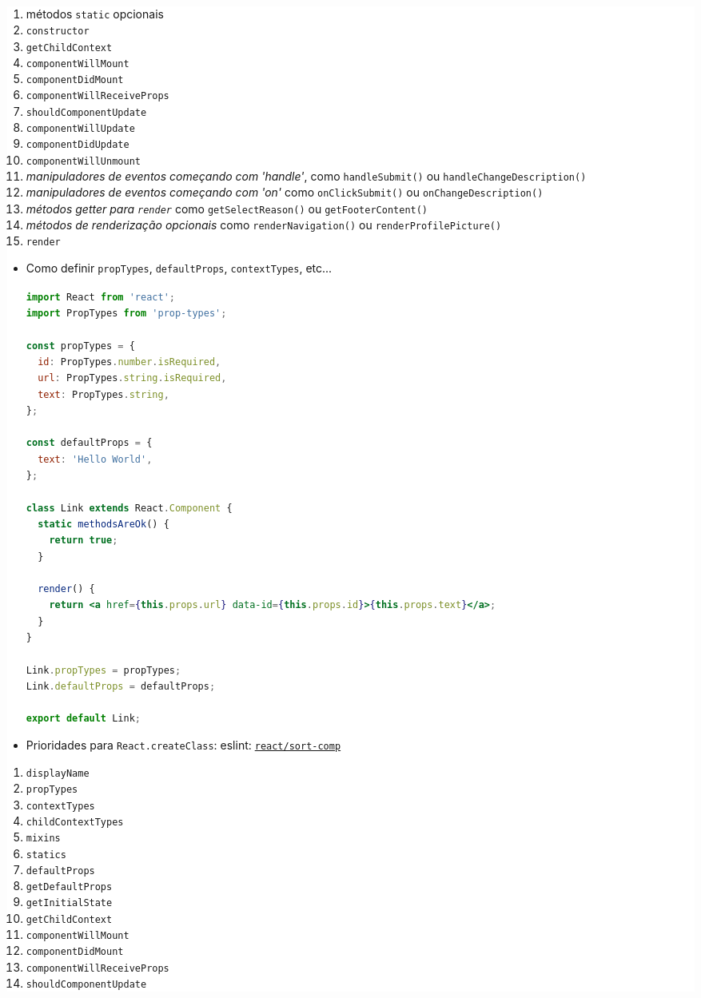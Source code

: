 1. métodos `static` opcionais
2. `constructor`
3. `getChildContext`
4. `componentWillMount`
5. `componentDidMount`
6. `componentWillReceiveProps`
7. `shouldComponentUpdate`
8. `componentWillUpdate`
9. `componentDidUpdate`
10. `componentWillUnmount`
11. *manipuladores de eventos começando com 'handle'*, como `handleSubmit()` ou `handleChangeDescription()`
12. *manipuladores de eventos começando com 'on'* como `onClickSubmit()` ou `onChangeDescription()`
13. *métodos getter para `render`* como `getSelectReason()` ou `getFooterContent()`
14. *métodos de renderização opcionais* como `renderNavigation()` ou `renderProfilePicture()`
15. `render`

- Como definir `propTypes`, `defaultProps`, `contextTypes`, etc...

  ```jsx
  import React from 'react';
  import PropTypes from 'prop-types';

  const propTypes = {
    id: PropTypes.number.isRequired,
    url: PropTypes.string.isRequired,
    text: PropTypes.string,
  };

  const defaultProps = {
    text: 'Hello World',
  };

  class Link extends React.Component {
    static methodsAreOk() {
      return true;
    }

    render() {
      return <a href={this.props.url} data-id={this.props.id}>{this.props.text}</a>;
    }
  }

  Link.propTypes = propTypes;
  Link.defaultProps = defaultProps;

  export default Link;
  ```

- Prioridades para `React.createClass`: eslint: [`react/sort-comp`](https://github.com/yannickcr/eslint-plugin-react/blob/master/docs/rules/sort-comp.md)

1. `displayName`
2. `propTypes`
3. `contextTypes`
4. `childContextTypes`
5. `mixins`
6. `statics`
7. `defaultProps`
8. `getDefaultProps`
9. `getInitialState`
10. `getChildContext`
11. `componentWillMount`
12. `componentDidMount`
13. `componentWillReceiveProps`
14. `shouldComponentUpdate`